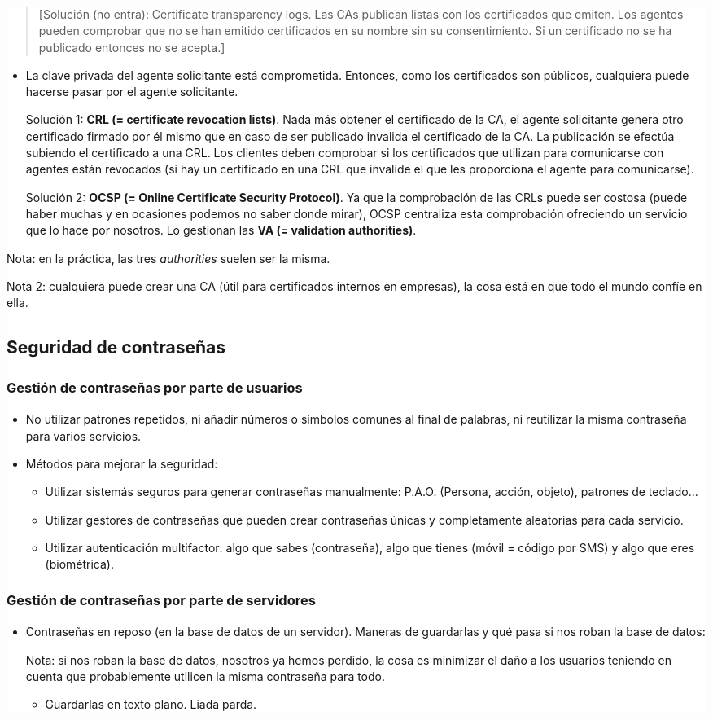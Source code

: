   > [Solución (no entra): Certificate transparency logs. Las CAs publican
  > listas con los certificados que emiten. Los agentes pueden comprobar que no
  > se han emitido certificados en su nombre sin su consentimiento. Si un
  > certificado no se ha publicado entonces no se acepta.]

* La clave privada del agente solicitante está comprometida. Entonces, como los
  certificados son públicos, cualquiera puede hacerse pasar por el agente
  solicitante.

  Solución 1: **CRL (= certificate revocation lists)**. Nada más obtener el
  certificado de la CA, el agente solicitante genera otro certificado firmado
  por él mismo que en caso de ser publicado invalida el certificado de la CA.
  La publicación se efectúa subiendo el certificado a una CRL. Los clientes
  deben comprobar si los certificados que utilizan para comunicarse con agentes
  están revocados (si hay un certificado en una CRL que invalide el que les
  proporciona el agente para comunicarse).

  Solución 2: **OCSP (= Online Certificate Security Protocol)**. Ya que la
  comprobación de las CRLs puede ser costosa (puede haber muchas y en ocasiones
  podemos no saber donde mirar), OCSP centraliza esta comprobación ofreciendo
  un servicio que lo hace por nosotros. Lo gestionan las **VA (= validation
  authorities)**.

Nota: en la práctica, las tres *authorities* suelen ser la misma.

Nota 2: cualquiera puede crear una CA (útil para certificados internos en
empresas), la cosa está en que todo el mundo confíe en ella.

## Seguridad de contraseñas

### Gestión de contraseñas por parte de usuarios

* No utilizar patrones repetidos, ni añadir números o símbolos comunes al final
  de palabras, ni reutilizar la misma contraseña para varios servicios.

* Métodos para mejorar la seguridad:
 
  - Utilizar sistemás seguros para generar contraseñas manualmente: P.A.O. (Persona, acción, objeto), patrones de teclado...
 
  - Utilizar gestores de contraseñas que pueden crear contraseñas únicas y
    completamente aleatorias para cada servicio.

  - Utilizar autenticación multifactor: algo que sabes (contraseña), algo que
    tienes (móvil = código por SMS) y algo que eres (biométrica).

### Gestión de contraseñas por parte de servidores

- Contraseñas en reposo (en la base de datos de un servidor). Maneras de
  guardarlas y qué pasa si nos roban la base de datos:

  Nota: si nos roban la base de datos, nosotros ya hemos perdido, la cosa es
  minimizar el daño a los usuarios teniendo en cuenta que probablemente
  utilicen la misma contraseña para todo.

  - Guardarlas en texto plano. Liada parda.
